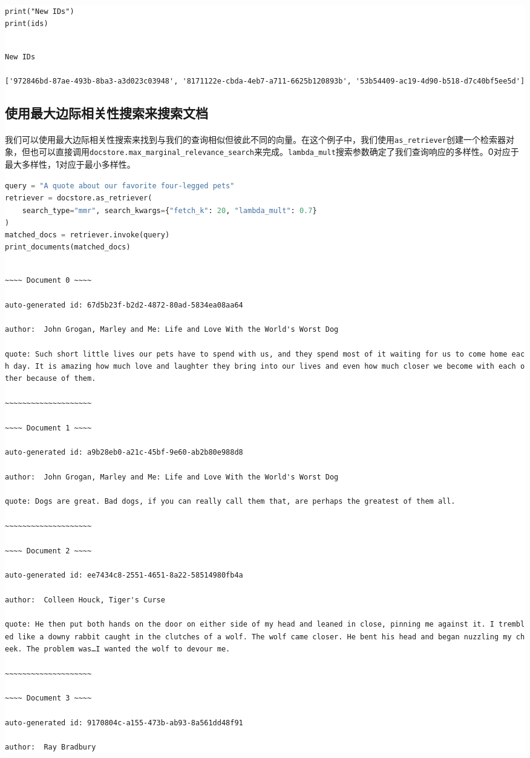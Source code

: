 ```output
print("New IDs")
print(ids)
```
```output

New IDs

['972846bd-87ae-493b-8ba3-a3d023c03948', '8171122e-cbda-4eb7-a711-6625b120893b', '53b54409-ac19-4d90-b518-d7c40bf5ee5d']

```
## 使用最大边际相关性搜索来搜索文档
我们可以使用最大边际相关性搜索来找到与我们的查询相似但彼此不同的向量。在这个例子中，我们使用`as_retriever`创建一个检索器对象，但也可以直接调用`docstore.max_marginal_relevance_search`来完成。`lambda_mult`搜索参数确定了我们查询响应的多样性。0对应于最大多样性，1对应于最小多样性。
```python
query = "A quote about our favorite four-legged pets"
retriever = docstore.as_retriever(
    search_type="mmr", search_kwargs={"fetch_k": 20, "lambda_mult": 0.7}
)
matched_docs = retriever.invoke(query)
print_documents(matched_docs)
```
```output

~~~~ Document 0 ~~~~

auto-generated id: 67d5b23f-b2d2-4872-80ad-5834ea08aa64

author:  John Grogan, Marley and Me: Life and Love With the World's Worst Dog

quote: Such short little lives our pets have to spend with us, and they spend most of it waiting for us to come home each day. It is amazing how much love and laughter they bring into our lives and even how much closer we become with each other because of them.

~~~~~~~~~~~~~~~~~~~~

~~~~ Document 1 ~~~~

auto-generated id: a9b28eb0-a21c-45bf-9e60-ab2b80e988d8

author:  John Grogan, Marley and Me: Life and Love With the World's Worst Dog

quote: Dogs are great. Bad dogs, if you can really call them that, are perhaps the greatest of them all.

~~~~~~~~~~~~~~~~~~~~

~~~~ Document 2 ~~~~

auto-generated id: ee7434c8-2551-4651-8a22-58514980fb4a

author:  Colleen Houck, Tiger's Curse

quote: He then put both hands on the door on either side of my head and leaned in close, pinning me against it. I trembled like a downy rabbit caught in the clutches of a wolf. The wolf came closer. He bent his head and began nuzzling my cheek. The problem was…I wanted the wolf to devour me.

~~~~~~~~~~~~~~~~~~~~

~~~~ Document 3 ~~~~

auto-generated id: 9170804c-a155-473b-ab93-8a561dd48f91

author:  Ray Bradbury
```